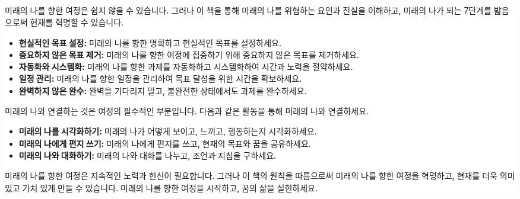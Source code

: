 미래의 나를 향한 여정은 쉽지 않을 수 있습니다. 그러나 이 책을 통해 미래의 나를 위협하는 요인과 진실을 이해하고, 미래의 나가 되는 7단계를 밟음으로써 현재를 혁명할 수 있습니다.



* **현실적인 목표 설정:** 미래의 나를 향한 명확하고 현실적인 목표를 설정하세요.
* **중요하지 않은 목표 제거:** 미래의 나를 향한 여정에 집중하기 위해 중요하지 않은 목표를 제거하세요.
* **자동화와 시스템화:** 미래의 나를 향한 과제를 자동화하고 시스템화하여 시간과 노력을 절약하세요.
* **일정 관리:** 미래의 나를 향한 일정을 관리하여 목표 달성을 위한 시간을 확보하세요.
* **완벽하지 않은 완수:** 완벽을 기다리지 말고, 불완전한 상태에서도 과제를 완수하세요.



미래의 나와 연결하는 것은 여정의 필수적인 부분입니다. 다음과 같은 활동을 통해 미래의 나와 연결하세요.

* **미래의 나를 시각화하기:** 미래의 나가 어떻게 보이고, 느끼고, 행동하는지 시각화하세요.
* **미래의 나에게 편지 쓰기:** 미래의 나에게 편지를 쓰고, 현재의 목표와 꿈을 공유하세요.
* **미래의 나와 대화하기:** 미래의 나와 대화를 나누고, 조언과 지침을 구하세요.



미래의 나를 향한 여정은 지속적인 노력과 헌신이 필요합니다. 그러나 이 책의 원칙을 따름으로써 미래의 나를 향한 여정을 혁명하고, 현재를 더욱 의미 있고 가치 있게 만들 수 있습니다. 미래의 나를 향한 여정을 시작하고, 꿈의 삶을 실현하세요.